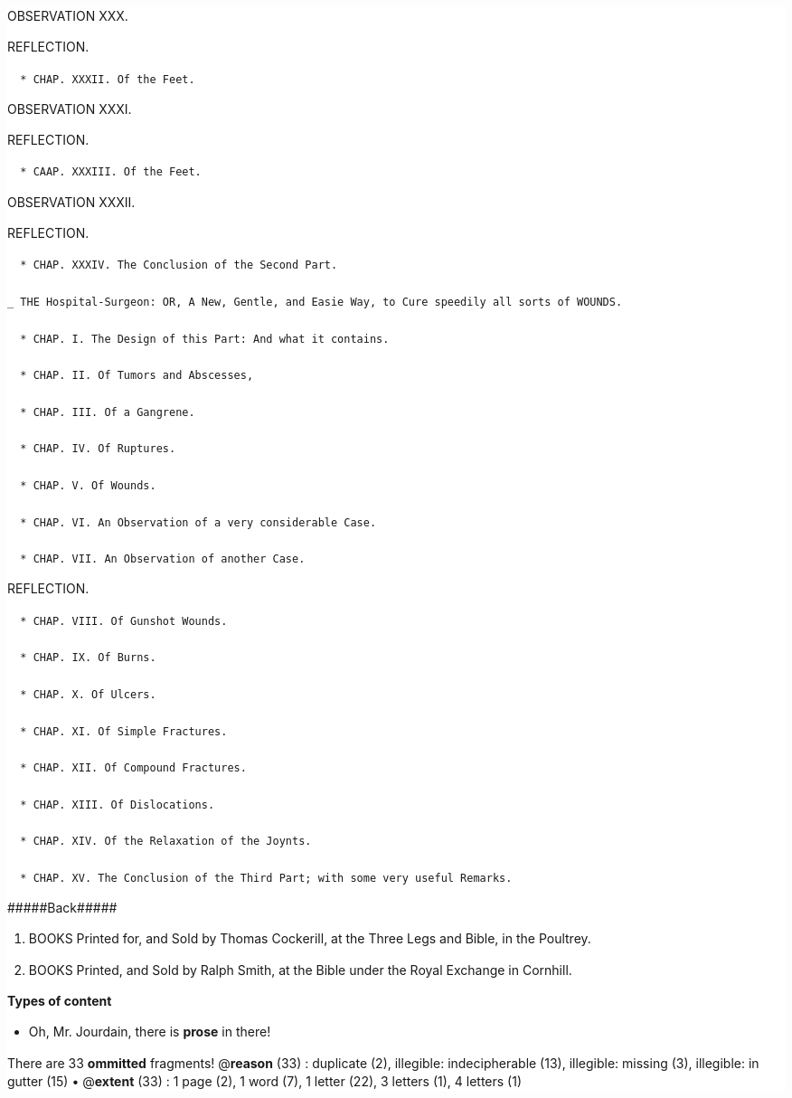 OBSERVATION XXX.

REFLECTION.

      * CHAP. XXXII. Of the Feet.

OBSERVATION XXXI.

REFLECTION.

      * CAAP. XXXIII. Of the Feet.

OBSERVATION XXXII.

REFLECTION.

      * CHAP. XXXIV. The Conclusion of the Second Part.

    _ THE Hospital-Surgeon: OR, A New, Gentle, and Easie Way, to Cure speedily all sorts of WOUNDS.

      * CHAP. I. The Design of this Part: And what it contains.

      * CHAP. II. Of Tumors and Abscesses,

      * CHAP. III. Of a Gangrene.

      * CHAP. IV. Of Ruptures.

      * CHAP. V. Of Wounds.

      * CHAP. VI. An Observation of a very considerable Case.

      * CHAP. VII. An Observation of another Case.

REFLECTION.

      * CHAP. VIII. Of Gunshot Wounds.

      * CHAP. IX. Of Burns.

      * CHAP. X. Of Ulcers.

      * CHAP. XI. Of Simple Fractures.

      * CHAP. XII. Of Compound Fractures.

      * CHAP. XIII. Of Dislocations.

      * CHAP. XIV. Of the Relaxation of the Joynts.

      * CHAP. XV. The Conclusion of the Third Part; with some very useful Remarks.

#####Back#####

1. BOOKS Printed for, and Sold by Thomas Cockerill, at the Three Legs and Bible, in the Poultrey.

1. BOOKS Printed, and Sold by Ralph Smith, at the Bible under the Royal Exchange in Cornhill.

**Types of content**

  * Oh, Mr. Jourdain, there is **prose** in there!

There are 33 **ommitted** fragments! 
 @__reason__ (33) : duplicate (2), illegible: indecipherable (13), illegible: missing (3), illegible: in gutter (15)  •  @__extent__ (33) : 1 page (2), 1 word (7), 1 letter (22), 3 letters (1), 4 letters (1)
